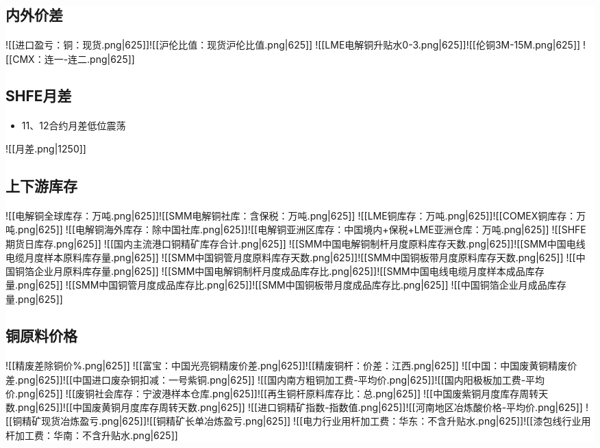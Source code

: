<div STYLE="page-break-after: always;"></div>

## 内外价差


![[进口盈亏：铜：现货.png|625]]![[沪伦比值：现货沪伦比值.png|625]]
![[LME电解铜升贴水0-3.png|625]]![[伦铜3M-15M.png|625]]
![[CMX：连一-连二.png|625]]

<div STYLE="page-break-after: always;"></div>

## SHFE月差
- 11、12合约月差低位震荡

![[月差.png|1250]]

<div STYLE="page-break-after: always;"></div>

## 上下游库存
![[电解铜全球库存：万吨.png|625]]![[SMM电解铜社库：含保税：万吨.png|625]]
![[LME铜库存：万吨.png|625]]![[COMEX铜库存：万吨.png|625]]
![[电解铜海外库存：除中国社库.png|625]]![[电解铜亚洲区库存：中国境内+保税+LME亚洲仓库：万吨.png|625]]
![[SHFE期货日库存.png|625]]
![[国内主流港口铜精矿库存合计.png|625]]
![[SMM中国电解铜制杆月度原料库存天数.png|625]]![[SMM中国电线电缆月度样本原料库存量.png|625]]
![[SMM中国铜管月度原料库存天数.png|625]]![[SMM中国铜板带月度原料库存天数.png|625]]
![[中国铜箔企业月原料库存量.png|625]]
![[SMM中国电解铜制杆月度成品库存比.png|625]]![[SMM中国电线电缆月度样本成品库存量.png|625]]
![[SMM中国铜管月度成品库存比.png|625]]![[SMM中国铜板带月度成品库存比.png|625]]
![[中国铜箔企业月成品库存量.png|625]]

<div STYLE="page-break-after: always;"></div>

## 铜原料价格


![[精废差除铜价%.png|625]]
![[富宝：中国光亮铜精废价差.png|625]]![[精废铜杆：价差：江西.png|625]]
![[中国：中国废黄铜精废价差.png|625]]![[中国进口废杂铜扣减：一号紫铜.png|625]]
![[国内南方粗铜加工费-平均价.png|625]]![[国内阳极板加工费-平均价.png|625]]
![[废铜社会库存：宁波港样本仓库.png|625]]![[再生铜杆原料库存比：总.png|625]]
![[中国废紫铜月度库存周转天数.png|625]]![[中国废黄铜月度库存周转天数.png|625]]
![[进口铜精矿指数-指数值.png|625]]![[河南地区冶炼酸价格-平均价.png|625]]
![[铜精矿现货冶炼盈亏.png|625]]![[铜精矿长单冶炼盈亏.png|625]]
![[电力行业用杆加工费：华东：不含升贴水.png|625]]![[漆包线行业用杆加工费：华南：不含升贴水.png|625]]
